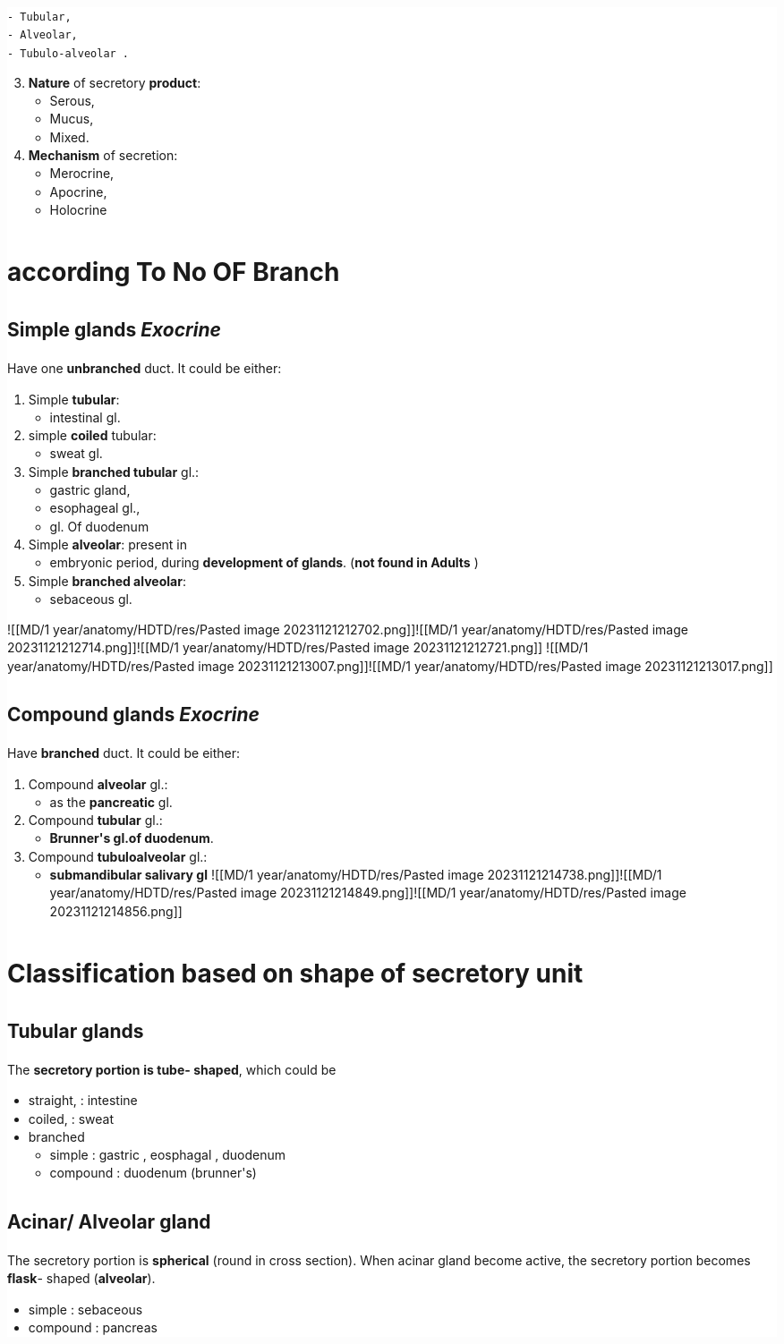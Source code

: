 	- Tubular,
	- Alveolar,
	- Tubulo-alveolar .
3. **Nature** of secretory **product**:
	- Serous, 
	- Mucus, 
	- Mixed.
4. **Mechanism** of secretion: 
	- Merocrine, 
	- Apocrine, 
	- Holocrine

# according To No OF Branch 
## Simple glands *Exocrine* 
Have one **unbranched** duct. It could be either:
1. Simple **tubular**: 
	- intestinal gl.
1. simple **coiled** tubular: 
	- sweat gl.
1. Simple **branched tubular** gl.: 
	-  gastric gland, 
	- esophageal gl., 
	-  gl. Of duodenum 
4. Simple **alveolar**: present in
	- embryonic period, during **development of glands**. (**not found in Adults** )
5. Simple **branched alveolar**: 
	- sebaceous gl.
		
![[MD/1 year/anatomy/HDTD/res/Pasted image 20231121212702.png]]![[MD/1 year/anatomy/HDTD/res/Pasted image 20231121212714.png]]![[MD/1 year/anatomy/HDTD/res/Pasted image 20231121212721.png]]
![[MD/1 year/anatomy/HDTD/res/Pasted image 20231121213007.png]]![[MD/1 year/anatomy/HDTD/res/Pasted image 20231121213017.png]]

## Compound glands *Exocrine* 
Have **branched** duct. It could be either:
1. Compound **alveolar** gl.: 
	- as the **pancreatic** gl.
2. Compound **tubular** gl.:
	-  **Brunner's gl.of duodenum**.
3. Compound **tubuloalveolar** gl.: 
	- **submandibular salivary gl**
![[MD/1 year/anatomy/HDTD/res/Pasted image 20231121214738.png]]![[MD/1 year/anatomy/HDTD/res/Pasted image 20231121214849.png]]![[MD/1 year/anatomy/HDTD/res/Pasted image 20231121214856.png]] 


# Classification based on shape of secretory unit 
## Tubular glands 
The **secretory portion** **is tube- shaped**, which could be
- straight, : intestine 
- coiled, : sweat 
- branched  
	- simple :  gastric , eosphagal , duodenum 
	- compound : duodenum (brunner's)
## Acinar/ Alveolar gland 
The secretory portion is **spherical** (round in cross section). When acinar gland become active, the secretory portion becomes **flask**- shaped (**alveolar**). 
- simple : sebaceous 
- compound : pancreas 


[^3]: **Interleukins** (ILs) are a group of [cytokines](https://en.wikipedia.org/wiki/Cytokine "Cytokine") (secreted [proteins](https://en.wikipedia.org/wiki/Proteins "Proteins") and [signal molecules](https://en.wikipedia.org/wiki/Signal_molecule "Signal molecule")) that are expressed and secreted by [white blood cells](https://en.wikipedia.org/wiki/White_blood_cell)
